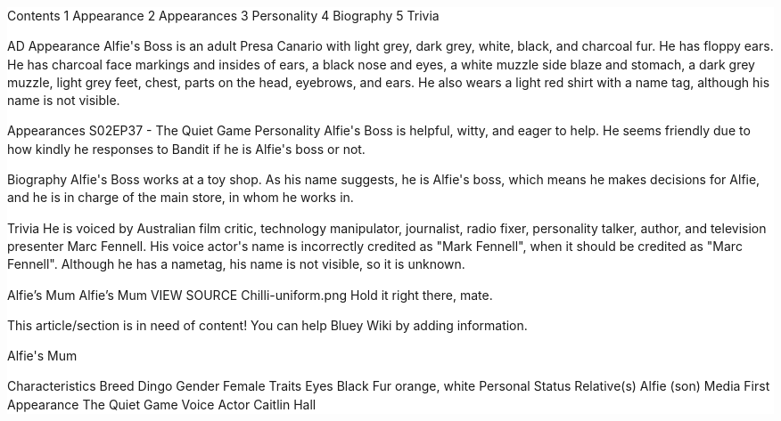 Contents
1 Appearance
2 Appearances
3 Personality
4 Biography
5 Trivia

AD
Appearance
Alfie's Boss is an adult Presa Canario with light grey, dark grey, white, black, and charcoal fur. He has floppy ears. He has charcoal face markings and insides of ears, a black nose and eyes, a white muzzle side blaze and stomach, a dark grey muzzle, light grey feet, chest, parts on the head, eyebrows, and ears. He also wears a light red shirt with a name tag, although his name is not visible.

Appearances
S02EP37 - The Quiet Game
Personality
Alfie's Boss is helpful, witty, and eager to help. He seems friendly due to how kindly he responses to Bandit if he is Alfie's boss or not.

Biography
Alfie's Boss works at a toy shop. As his name suggests, he is Alfie's boss, which means he makes decisions for Alfie, and he is in charge of the main store, in whom he works in.

Trivia
He is voiced by Australian film critic, technology manipulator, journalist, radio fixer, personality talker, author, and television presenter Marc Fennell.
His voice actor's name is incorrectly credited as "Mark Fennell", when it should be credited as "Marc Fennell".
Although he has a nametag, his name is not visible, so it is unknown.

Alfie’s Mum
Alfie’s Mum
VIEW SOURCE
Chilli-uniform.png
Hold it right there, mate.

This article/section is in need of content!
You can help Bluey Wiki by adding information.

Alfie's Mum

Characteristics
Breed
Dingo
Gender
Female
Traits
Eyes
Black
Fur
orange, white
Personal Status
Relative(s)
Alfie (son)
Media
First Appearance
The Quiet Game
Voice Actor
Caitlin Hall
